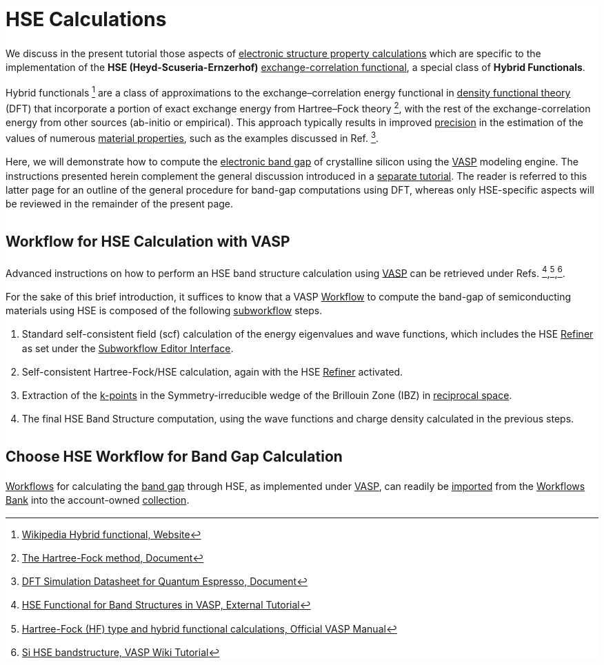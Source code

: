 # HSE Calculations

We discuss in the present tutorial those aspects of [electronic structure property calculations](overview.md) which are specific to the implementation of the **HSE (Heyd-Scuseria-Ernzerhof)** [exchange-correlation functional](../../../models-directory/dft/parameters.md#functional), a special class of **Hybrid Functionals**.

Hybrid functionals [^1] are a class of approximations to the exchange–correlation energy functional in [density functional theory](../../../models-directory/dft/overview.md) (DFT) that incorporate a portion of exact exchange energy from Hartree–Fock theory [^2], with the rest of the exchange-correlation energy from other sources (ab-initio or empirical). This approach typically results in improved [precision](../../../methods/precision.md) in the estimation of the values of numerous [material properties](../../../properties/overview.md), such as the examples discussed in Ref. [^3]. 

Here, we will demonstrate how to compute the [electronic band gap](../../../properties-directory/non-scalar/band-gaps.md) of crystalline silicon using the [VASP](../../../software-directory/modeling/vasp/overview.md) modeling engine. The instructions presented herein complement the general discussion introduced in a [separate tutorial](band-gap.md). The reader is referred to this latter page for an outline of the general procedure for band-gap computations using DFT, whereas only HSE-specific aspects will be reviewed in the remainder of the present page.

## Workflow for HSE Calculation with VASP

Advanced instructions on how to perform an HSE band structure calculation using [VASP](../../../software-directory/modeling/vasp/overview.md) can be retrieved under Refs. [^4],[^5],[^6]. 

For the sake of this brief introduction, it suffices to know that a VASP [Workflow](../../../workflows/overview.md) to compute the band-gap of semiconducting materials using HSE is composed of the following [subworkflow](../../../workflows/components/subworkflows.md) steps.

1. Standard self-consistent field (scf) calculation of the energy eigenvalues and wave functions, which includes the HSE [Refiner](../../../models-directory/dft/parameters.md#refiners) as set under the [Subworkflow Editor Interface](../../../workflow-designer/subworkflow-editor/overview-tab.md#refiners).

2. Self-consistent Hartree-Fock/HSE calculation, again with the HSE [Refiner](../../../models-directory/dft/parameters.md#refiners) activated.

3. Extraction of the [k-points](../../../models/auxiliary-concepts/reciprocal-space/sampling.md) in the Symmetry-irreducible wedge of the Brillouin Zone (IBZ) in [reciprocal space](../../../models/auxiliary-concepts/reciprocal-space.md).

4. The final HSE Band Structure computation, using the wave functions and charge density calculated in the previous steps.

## Choose HSE Workflow for Band Gap Calculation

[Workflows](../../../workflows/overview.md) for calculating the [band gap](../../../properties-directory/non-scalar/band-gaps.md) through HSE, as implemented under [VASP](../../../software-directory/modeling/vasp/overview.md), can readily be [imported](../../../workflows/actions/copy-bank.md) from the [Workflows Bank](../../../workflows/bank.md) into the account-owned [collection](../../../accounts/collections.md). 


[^1]: [Wikipedia Hybrid functional, Website](https://en.wikipedia.org/wiki/Hybrid_functional)
[^2]: [The Hartree-Fock method, Document](https://web.stanford.edu/~kimth/www-mit/thk_hartreefock.pdf)
[^3]: [DFT Simulation Datasheet for Quantum Espresso, Document](https://drive.google.com/file/d/185fPU--Zggp7yLt8lIMjzOaSKb4rH7a4/view?usp=sharing)
[^4]: [HSE Functional for Band Structures in VASP, External Tutorial](https://chempeng.github.io/2017/06/24/HSE-Functional-for-Band-Structures-in-VASP/)
[^5]: [Hartree-Fock (HF) type and hybrid functional calculations, Official VASP Manual](https://cms.mpi.univie.ac.at/vasp/vasp/Hartree_Fock_HF_type_hybrid_functional_calculations.html)
[^6]: [Si HSE bandstructure, VASP Wiki Tutorial](https://cms.mpi.univie.ac.at/wiki/index.php/Si_HSE_bandstructure)